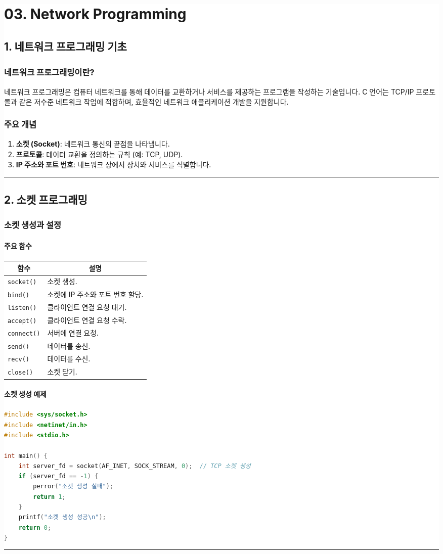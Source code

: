 # 03. Network Programming

## 1. 네트워크 프로그래밍 기초

### 네트워크 프로그래밍이란?
네트워크 프로그래밍은 컴퓨터 네트워크를 통해 데이터를 교환하거나 서비스를 제공하는 프로그램을 작성하는 기술입니다. C 언어는 TCP/IP 프로토콜과 같은 저수준 네트워크 작업에 적합하며, 효율적인 네트워크 애플리케이션 개발을 지원합니다.

### 주요 개념
1. **소켓 (Socket)**: 네트워크 통신의 끝점을 나타냅니다.
2. **프로토콜**: 데이터 교환을 정의하는 규칙 (예: TCP, UDP).
3. **IP 주소와 포트 번호**: 네트워크 상에서 장치와 서비스를 식별합니다.

---

## 2. 소켓 프로그래밍

### 소켓 생성과 설정

#### 주요 함수
| 함수              | 설명                                   |
|-------------------|--------------------------------------|
| `socket()`        | 소켓 생성.                           |
| `bind()`          | 소켓에 IP 주소와 포트 번호 할당.      |
| `listen()`        | 클라이언트 연결 요청 대기.            |
| `accept()`        | 클라이언트 연결 요청 수락.            |
| `connect()`       | 서버에 연결 요청.                    |
| `send()`          | 데이터를 송신.                        |
| `recv()`          | 데이터를 수신.                        |
| `close()`         | 소켓 닫기.                           |

#### 소켓 생성 예제
```c
#include <sys/socket.h>
#include <netinet/in.h>
#include <stdio.h>

int main() {
    int server_fd = socket(AF_INET, SOCK_STREAM, 0);  // TCP 소켓 생성
    if (server_fd == -1) {
        perror("소켓 생성 실패");
        return 1;
    }
    printf("소켓 생성 성공\n");
    return 0;
}
```

---